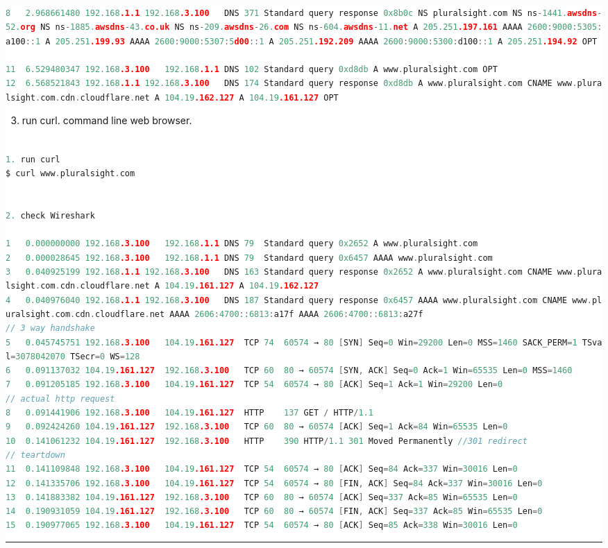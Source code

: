 ```c
8	2.968661480	192.168.1.1	192.168.3.100	DNS	371	Standard query response 0x8b0c NS pluralsight.com NS ns-1441.awsdns-52.org NS ns-1885.awsdns-43.co.uk NS ns-209.awsdns-26.com NS ns-604.awsdns-11.net A 205.251.197.161 AAAA 2600:9000:5305:a100::1 A 205.251.199.93 AAAA 2600:9000:5307:5d00::1 A 205.251.192.209 AAAA 2600:9000:5300:d100::1 A 205.251.194.92 OPT

11	6.529480347	192.168.3.100	192.168.1.1	DNS	102	Standard query 0xd8db A www.pluralsight.com OPT
12	6.568521843	192.168.1.1	192.168.3.100	DNS	174	Standard query response 0xd8db A www.pluralsight.com CNAME www.pluralsight.com.cdn.cloudflare.net A 104.19.162.127 A 104.19.161.127 OPT
```


3. run curl. command line web browser.

```c

1. run curl
$ curl www.pluralsight.com


2. check Wireshark

1	0.000000000	192.168.3.100	192.168.1.1	DNS	79	Standard query 0x2652 A www.pluralsight.com
2	0.000028645	192.168.3.100	192.168.1.1	DNS	79	Standard query 0x6457 AAAA www.pluralsight.com
3	0.040925199	192.168.1.1	192.168.3.100	DNS	163	Standard query response 0x2652 A www.pluralsight.com CNAME www.pluralsight.com.cdn.cloudflare.net A 104.19.161.127 A 104.19.162.127
4	0.040976040	192.168.1.1	192.168.3.100	DNS	187	Standard query response 0x6457 AAAA www.pluralsight.com CNAME www.pluralsight.com.cdn.cloudflare.net AAAA 2606:4700::6813:a17f AAAA 2606:4700::6813:a27f
// 3 way handshake
5	0.045745751	192.168.3.100	104.19.161.127	TCP	74	60574 → 80 [SYN] Seq=0 Win=29200 Len=0 MSS=1460 SACK_PERM=1 TSval=3078042070 TSecr=0 WS=128
6	0.091137032	104.19.161.127	192.168.3.100	TCP	60	80 → 60574 [SYN, ACK] Seq=0 Ack=1 Win=65535 Len=0 MSS=1460
7	0.091205185	192.168.3.100	104.19.161.127	TCP	54	60574 → 80 [ACK] Seq=1 Ack=1 Win=29200 Len=0
// actual http request
8	0.091441906	192.168.3.100	104.19.161.127	HTTP	137	GET / HTTP/1.1
9	0.092424260	104.19.161.127	192.168.3.100	TCP	60	80 → 60574 [ACK] Seq=1 Ack=84 Win=65535 Len=0
10	0.141061232	104.19.161.127	192.168.3.100	HTTP	390	HTTP/1.1 301 Moved Permanently //301 redirect
// teartdown
11	0.141109848	192.168.3.100	104.19.161.127	TCP	54	60574 → 80 [ACK] Seq=84 Ack=337 Win=30016 Len=0
12	0.141335706	192.168.3.100	104.19.161.127	TCP	54	60574 → 80 [FIN, ACK] Seq=84 Ack=337 Win=30016 Len=0
13	0.141883382	104.19.161.127	192.168.3.100	TCP	60	80 → 60574 [ACK] Seq=337 Ack=85 Win=65535 Len=0
14	0.190931059	104.19.161.127	192.168.3.100	TCP	60	80 → 60574 [FIN, ACK] Seq=337 Ack=85 Win=65535 Len=0
15	0.190977065	192.168.3.100	104.19.161.127	TCP	54	60574 → 80 [ACK] Seq=85 Ack=338 Win=30016 Len=0

```

---